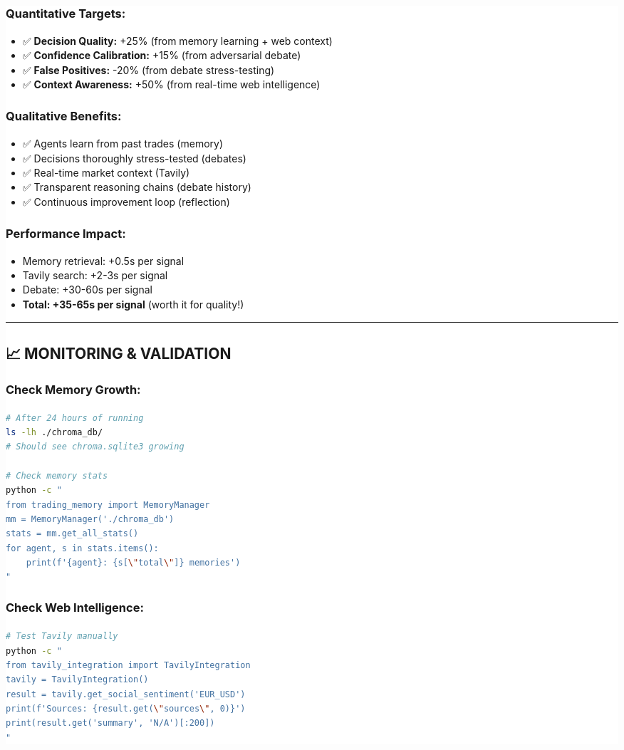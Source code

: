 ### Quantitative Targets:
- ✅ **Decision Quality:** +25% (from memory learning + web context)
- ✅ **Confidence Calibration:** +15% (from adversarial debate)
- ✅ **False Positives:** -20% (from debate stress-testing)
- ✅ **Context Awareness:** +50% (from real-time web intelligence)

### Qualitative Benefits:
- ✅ Agents learn from past trades (memory)
- ✅ Decisions thoroughly stress-tested (debates)
- ✅ Real-time market context (Tavily)
- ✅ Transparent reasoning chains (debate history)
- ✅ Continuous improvement loop (reflection)

### Performance Impact:
- Memory retrieval: +0.5s per signal
- Tavily search: +2-3s per signal
- Debate: +30-60s per signal
- **Total: +35-65s per signal** (worth it for quality!)

---

## 📈 MONITORING & VALIDATION

### Check Memory Growth:
```bash
# After 24 hours of running
ls -lh ./chroma_db/
# Should see chroma.sqlite3 growing

# Check memory stats
python -c "
from trading_memory import MemoryManager
mm = MemoryManager('./chroma_db')
stats = mm.get_all_stats()
for agent, s in stats.items():
    print(f'{agent}: {s[\"total\"]} memories')
"
```

### Check Web Intelligence:
```bash
# Test Tavily manually
python -c "
from tavily_integration import TavilyIntegration
tavily = TavilyIntegration()
result = tavily.get_social_sentiment('EUR_USD')
print(f'Sources: {result.get(\"sources\", 0)}')
print(result.get('summary', 'N/A')[:200])
"
```

